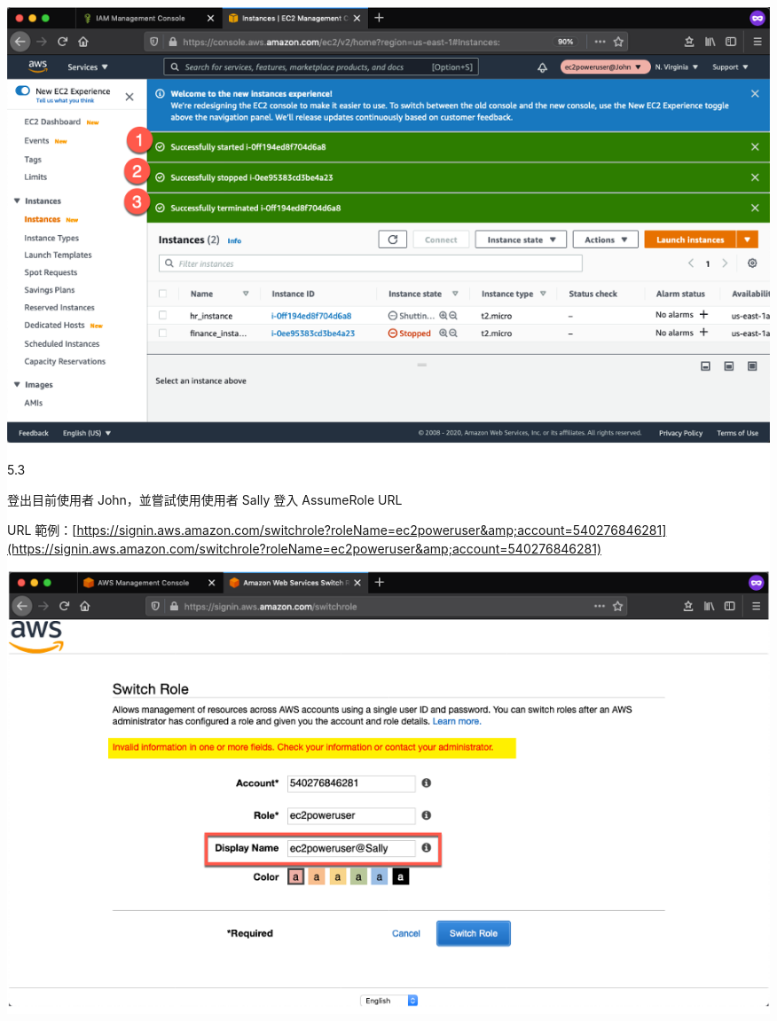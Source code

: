 ![](./assets/IAM-lab-20.png)


5.3

登出目前使用者 John，並嘗試使用使用者 Sally 登入 AssumeRole URL

URL 範例：[https://signin.aws.amazon.com/switchrole?roleName=ec2poweruser&amp;account=540276846281](https://signin.aws.amazon.com/switchrole?roleName=ec2poweruser&amp;account=540276846281)

![](./assets/IAM-lab-21.png)
